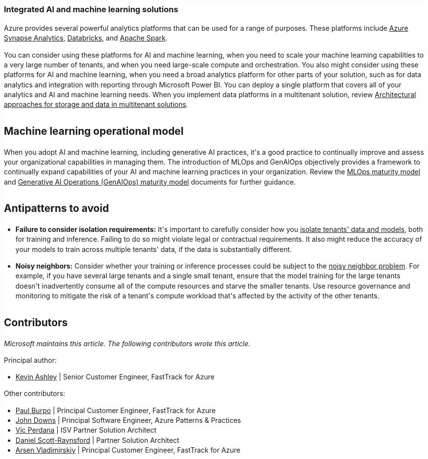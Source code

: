 ### Integrated AI and machine learning solutions

Azure provides several powerful analytics platforms that can be used for a range of purposes. These platforms include [Azure Synapse Analytics](/azure/synapse-analytics/overview-what-is), [Databricks](/azure/databricks/scenarios/ml/), and [Apache Spark](/azure/synapse-analytics/spark/apache-spark-machine-learning-training).

You can consider using these platforms for AI and machine learning, when you need to scale your machine learning capabilities to a very large number of tenants, and when you need large-scale compute and orchestration. You also might consider using these platforms for AI and machine learning, when you need a broad analytics platform for other parts of your solution, such as for data analytics and integration with reporting through Microsoft Power BI. You can deploy a single platform that covers all of your analytics and AI and machine learning needs. When you implement data platforms in a multitenant solution, review [Architectural approaches for storage and data in multitenant solutions](storage-data.md).

## Machine learning operational model

When you adopt AI and machine learning, including generative AI practices, it's a good practice to continually improve and assess your organizational capabilities in managing them. The introduction of MLOps and GenAIOps objectively provides a framework to continually expand capabilities of your AI and machine learning practices in your organization. Review the [MLOps maturity model](../../../ai-ml/guide/mlops-maturity-model.yml) and [Generative AI Operations (GenAIOps) maturity model](/azure/machine-learning/prompt-flow/concept-llmops-maturity) documents for further guidance.

## Antipatterns to avoid

- **Failure to consider isolation requirements:** It's important to carefully consider how you [isolate tenants' data and models](#tenant-isolation), both for training and inference. Failing to do so might violate legal or contractual requirements. It also might reduce the accuracy of your models to train across multiple tenants' data, if the data is substantially different.

- **Noisy neighbors:** Consider whether your training or inference processes could be subject to the [noisy neighbor problem](../../../antipatterns/noisy-neighbor/noisy-neighbor.yml). For example, if you have several large tenants and a single small tenant, ensure that the model training for the large tenants doesn't inadvertently consume all of the compute resources and starve the smaller tenants. Use resource governance and monitoring to mitigate the risk of a tenant's compute workload that's affected by the activity of the other tenants.

## Contributors

*Microsoft maintains this article. The following contributors wrote this article.*

Principal author:

- [Kevin Ashley](https://www.linkedin.com/in/kashlik/) | Senior Customer Engineer, FastTrack for Azure

Other contributors:

- [Paul Burpo](https://www.linkedin.com/in/paul-burpo/) | Principal Customer Engineer, FastTrack for Azure
- [John Downs](https://www.linkedin.com/in/john-downs/) | Principal Software Engineer, Azure Patterns & Practices
- [Vic Perdana](https://www.linkedin.com/in/vperdana/) | ISV Partner Solution Architect
- [Daniel Scott-Raynsford](https://www.linkedin.com/in/dscottraynsford/) | Partner Solution Architect
- [Arsen Vladimirskiy](https://www.linkedin.com/in/arsenv/) | Principal Customer Engineer, FastTrack for Azure
